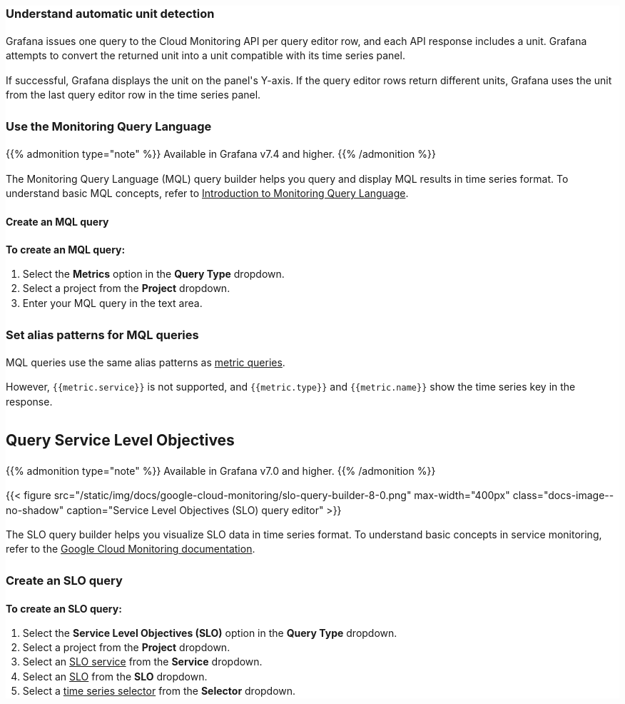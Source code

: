 ### Understand automatic unit detection

Grafana issues one query to the Cloud Monitoring API per query editor row, and each API response includes a unit.
Grafana attempts to convert the returned unit into a unit compatible with its time series panel.

If successful, Grafana displays the unit on the panel's Y-axis.
If the query editor rows return different units, Grafana uses the unit from the last query editor row in the time series panel.

### Use the Monitoring Query Language

{{% admonition type="note" %}}
Available in Grafana v7.4 and higher.
{{% /admonition %}}

The Monitoring Query Language (MQL) query builder helps you query and display MQL results in time series format.
To understand basic MQL concepts, refer to [Introduction to Monitoring Query Language](https://cloud.google.com/monitoring/mql).

#### Create an MQL query

**To create an MQL query:**

1. Select the **Metrics** option in the **Query Type** dropdown.
1. Select a project from the **Project** dropdown.
1. Enter your MQL query in the text area.

### Set alias patterns for MQL queries

MQL queries use the same alias patterns as [metric queries](#set-alias-patterns).

However, `{{metric.service}}` is not supported, and `{{metric.type}}` and `{{metric.name}}` show the time series key in the response.

## Query Service Level Objectives

{{% admonition type="note" %}}
Available in Grafana v7.0 and higher.
{{% /admonition %}}

{{< figure src="/static/img/docs/google-cloud-monitoring/slo-query-builder-8-0.png" max-width="400px" class="docs-image--no-shadow" caption="Service Level Objectives (SLO) query editor" >}}

The SLO query builder helps you visualize SLO data in time series format.
To understand basic concepts in service monitoring, refer to the [Google Cloud Monitoring documentation](https://cloud.google.com/monitoring/service-monitoring).

### Create an SLO query

**To create an SLO query:**

1. Select the **Service Level Objectives (SLO)** option in the **Query Type** dropdown.
1. Select a project from the **Project** dropdown.
1. Select an [SLO service](https://cloud.google.com/monitoring/api/ref_v3/rest/v3/services) from the **Service** dropdown.
1. Select an [SLO](https://cloud.google.com/monitoring/api/ref_v3/rest/v3/services.serviceLevelObjectives) from the **SLO** dropdown.
1. Select a [time series selector](https://cloud.google.com/stackdriver/docs/solutions/slo-monitoring/api/timeseries-selectors#ts-selector-list) from the **Selector** dropdown.
